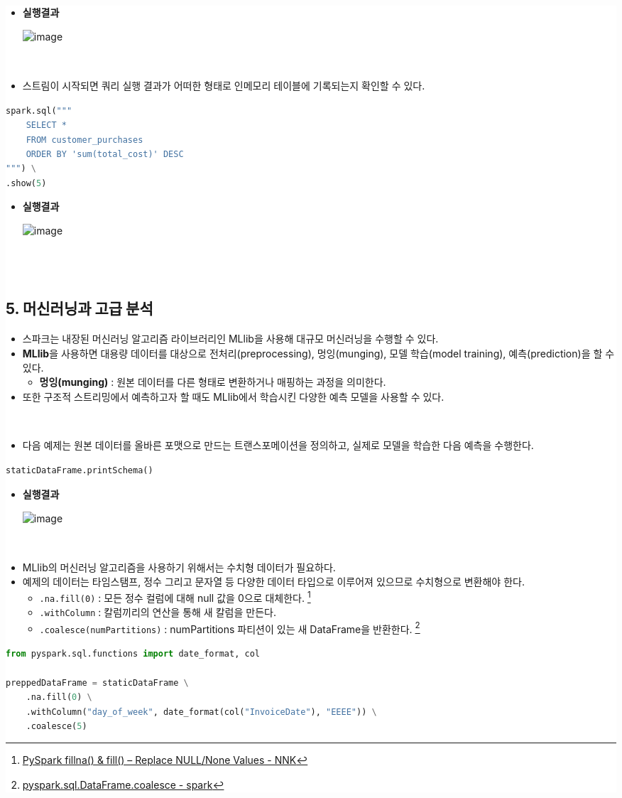- **실행결과**

    ![image](https://user-images.githubusercontent.com/78655692/186584476-e9947e14-f582-4cce-b595-29f37a884d4e.png)

<br>

- 스트림이 시작되면 쿼리 실행 결과가 어떠한 형태로 인메모리 테이블에 기록되는지 확인할 수 있다.

```python
spark.sql("""
    SELECT *
    FROM customer_purchases
    ORDER BY 'sum(total_cost)' DESC
""") \
.show(5)
```

- **실행결과**

    ![image](https://user-images.githubusercontent.com/78655692/186584960-0f003de5-ce88-4e91-80dd-d9c2fd81e202.png)

<br>
<br>

## 5. 머신러닝과 고급 분석

- 스파크는 내장된 머신러닝 알고리즘 라이브러리인 MLlib을 사용해 대규모 머신러닝을 수행할 수 있다.
- **MLlib**을 사용하면 대용량 데이터를 대상으로 전처리(preprocessing), 멍잉(munging), 모델 학습(model training), 예측(prediction)을 할 수 있다.
  - **멍잉(munging)** : 원본 데이터를 다른 형태로 변환하거나 매핑하는 과정을 의미한다.
- 또한 구조적 스트리밍에서 예측하고자 할 때도 MLlib에서 학습시킨 다양한 예측 모델을 사용할 수 있다.

<br>

- 다음 예제는 원본 데이터를 올바른 포맷으로 만드는 트랜스포메이션을 정의하고, 실제로 모델을 학습한 다음 예측을 수행한다.

```python
staticDataFrame.printSchema()
```

- **실행결과**

    ![image](https://user-images.githubusercontent.com/78655692/186586246-3e969dde-3a58-4eee-afe3-d8eff14cf7af.png)

<br>

- MLlib의 머신러닝 알고리즘을 사용하기 위해서는 수치형 데이터가 필요하다.
- 예제의 데이터는 타임스탬프, 정수 그리고 문자열 등 다양한 데이터 타입으로 이루어져 있으므로 수치형으로 변환해야 한다.
  - `.na.fill(0)` : 모든 정수 컬럼에 대해 null 값을 0으로 대체한다. [^3]
  - `.withColumn` : 칼럼끼리의 연산을 통해 새 칼럼을 만든다.
  - `.coalesce(numPartitions)` : numPartitions 파티션이 있는 새 DataFrame을 반환한다. [^4]

```python
from pyspark.sql.functions import date_format, col

preppedDataFrame = staticDataFrame \
    .na.fill(0) \
    .withColumn("day_of_week", date_format(col("InvoiceDate"), "EEEE")) \
    .coalesce(5)
```


[^1]: [[pyspark/빅데이터기초] Parquet(파케이) 파일 형식이란? - butter_shower](https://butter-shower.tistory.com/245)
[^2]: [[DB] Trigger 트리거 개요 및 장단점 - 런코딩](https://runcoding.tistory.com/32)
[^3]: [PySpark fillna() & fill() – Replace NULL/None Values - NNK](https://sparkbyexamples.com/pyspark/pyspark-fillna-fill-replace-null-values/)
[^4]: [pyspark.sql.DataFrame.coalesce - spark](https://spark.apache.org/docs/3.1.1/api/python/reference/api/pyspark.sql.DataFrame.coalesce.html)
[^5]: [스파크 완벽 가이드 3장 - killog](https://kils-log-of-develop.tistory.com/739)